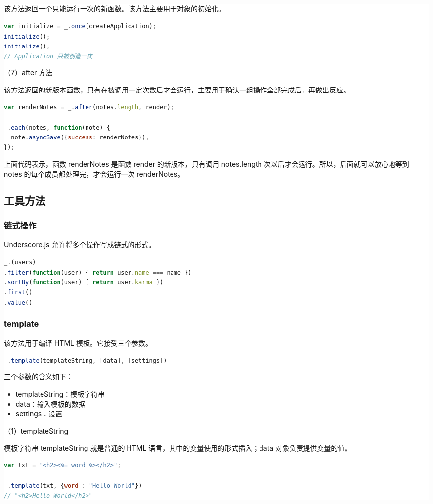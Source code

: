 该方法返回一个只能运行一次的新函数。该方法主要用于对象的初始化。

```js
var initialize = _.once(createApplication);
initialize();
initialize();
// Application 只被创造一次
```

（7）after 方法

该方法返回的新版本函数，只有在被调用一定次数后才会运行，主要用于确认一组操作全部完成后，再做出反应。

```js
var renderNotes = _.after(notes.length, render);

_.each(notes, function(note) {
  note.asyncSave({success: renderNotes});
});
```

上面代码表示，函数 renderNotes 是函数 render 的新版本，只有调用 notes.length 次以后才会运行。所以，后面就可以放心地等到 notes 的每个成员都处理完，才会运行一次 renderNotes。

## 工具方法

### 链式操作

Underscore.js 允许将多个操作写成链式的形式。

```js
_.(users)
.filter(function(user) { return user.name === name })
.sortBy(function(user) { return user.karma })
.first()
.value()
```

### template

该方法用于编译 HTML 模板。它接受三个参数。

```js
_.template(templateString, [data], [settings])
```

三个参数的含义如下：

*   templateString：模板字符串
*   data：输入模板的数据
*   settings：设置

（1）templateString

模板字符串 templateString 就是普通的 HTML 语言，其中的变量使用的形式插入；data 对象负责提供变量的值。

```js
var txt = "<h2><%= word %></h2>";

_.template(txt, {word : "Hello World"})
// "<h2>Hello World</h2>"
```
